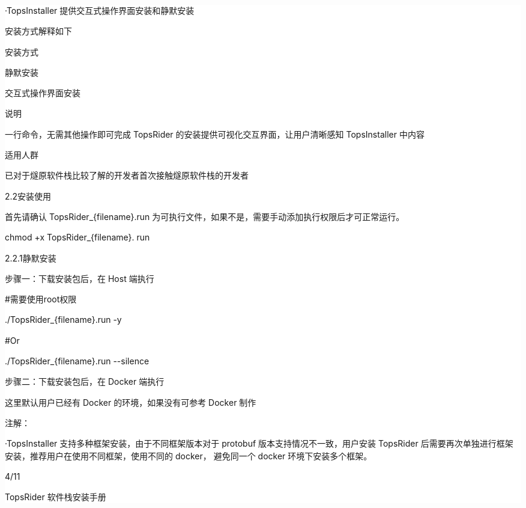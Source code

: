  
·TopsInstaller 提供交互式操作界面安装和静默安装
 
 
安装方式解释如下
 
 
安装方式
 
 
静默安装
 
 
交互式操作界面安装
 
 
说明
 
 
一行命令，无需其他操作即可完成 TopsRider 的安装提供可视化交互界面，让用户清晰感知 TopsInstaller 中内容
 
 
适用人群
 
 
已对于燧原软件栈比较了解的开发者首次接触燧原软件栈的开发者
 
 
2.2安装使用
 
 
首先请确认 TopsRider_{filename}.run 为可执行文件，如果不是，需要手动添加执行权限后才可正常运行。
 
 
chmod +x TopsRider_{filename}. run
 
 
2.2.1静默安装
 
 
步骤一：下载安装包后，在 Host 端执行
 
 
#需要使用root权限
 
 
./TopsRider_{filename}.run -y
 
 
#Or
 
 
./TopsRider_{filename}.run --silence
 
 
步骤二：下载安装包后，在 Docker 端执行
 
 
这里默认用户已经有 Docker 的环境，如果没有可参考 Docker 制作
 
 
注解：
 
 
·TopsInstaller 支持多种框架安装，由于不同框架版本对于 protobuf 版本支持情况不一致，用户安装 TopsRider 后需要再次单独进行框架安装，推荐用户在使用不同框架，使用不同的 docker， 避免同一个 docker 环境下安装多个框架。
 
 
4/11
 
 
TopsRider 软件栈安装手册
 